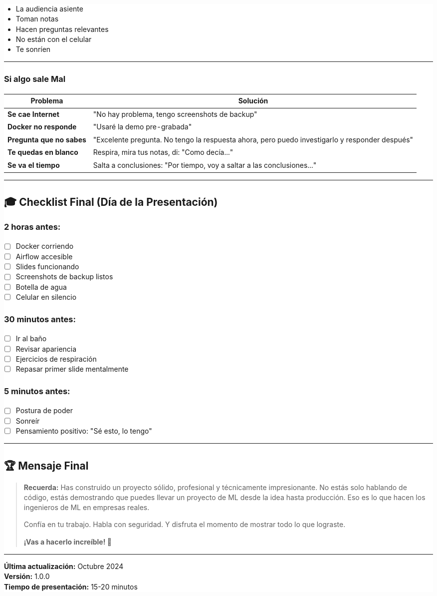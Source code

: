 - La audiencia asiente
- Toman notas
- Hacen preguntas relevantes
- No están con el celular
- Te sonríen

---

### Si algo sale Mal

| Problema | Solución |
|----------|----------|
| **Se cae Internet** | "No hay problema, tengo screenshots de backup" |
| **Docker no responde** | "Usaré la demo pre-grabada" |
| **Pregunta que no sabes** | "Excelente pregunta. No tengo la respuesta ahora, pero puedo investigarlo y responder después" |
| **Te quedas en blanco** | Respira, mira tus notas, di: "Como decía..." |
| **Se va el tiempo** | Salta a conclusiones: "Por tiempo, voy a saltar a las conclusiones..." |

---

## 🎓 Checklist Final (Día de la Presentación)

### 2 horas antes:
- [ ] Docker corriendo
- [ ] Airflow accesible
- [ ] Slides funcionando
- [ ] Screenshots de backup listos
- [ ] Botella de agua
- [ ] Celular en silencio

### 30 minutos antes:
- [ ] Ir al baño
- [ ] Revisar apariencia
- [ ] Ejercicios de respiración
- [ ] Repasar primer slide mentalmente

### 5 minutos antes:
- [ ] Postura de poder
- [ ] Sonreír
- [ ] Pensamiento positivo: "Sé esto, lo tengo"

---

## 🏆 Mensaje Final

> **Recuerda:** Has construido un proyecto sólido, profesional y técnicamente impresionante. No estás solo hablando de código, estás demostrando que puedes llevar un proyecto de ML desde la idea hasta producción. Eso es lo que hacen los ingenieros de ML en empresas reales. 
>
> Confía en tu trabajo. Habla con seguridad. Y disfruta el momento de mostrar todo lo que lograste.
>
> **¡Vas a hacerlo increíble! 🚀**

---

**Última actualización:** Octubre 2024  
**Versión:** 1.0.0  
**Tiempo de presentación:** 15-20 minutos

